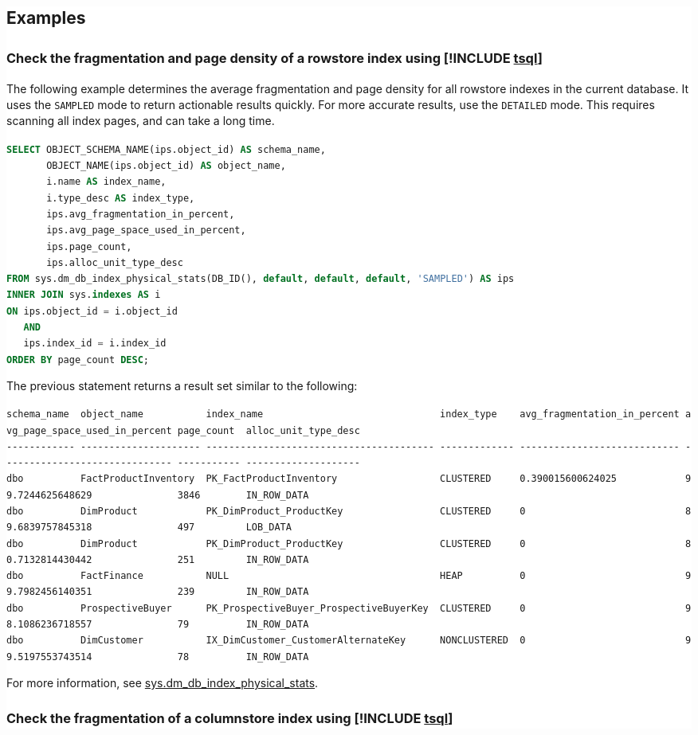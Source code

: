## Examples

### Check the fragmentation and page density of a rowstore index using [!INCLUDE [tsql](../../includes/tsql-md.md)]

The following example determines the average fragmentation and page density for all rowstore indexes in the current database. It uses the `SAMPLED` mode to return actionable results quickly. For more accurate results, use the `DETAILED` mode. This requires scanning all index pages, and can take a long time.

```sql
SELECT OBJECT_SCHEMA_NAME(ips.object_id) AS schema_name,
       OBJECT_NAME(ips.object_id) AS object_name,
       i.name AS index_name,
       i.type_desc AS index_type,
       ips.avg_fragmentation_in_percent,
       ips.avg_page_space_used_in_percent,
       ips.page_count,
       ips.alloc_unit_type_desc
FROM sys.dm_db_index_physical_stats(DB_ID(), default, default, default, 'SAMPLED') AS ips
INNER JOIN sys.indexes AS i
ON ips.object_id = i.object_id
   AND
   ips.index_id = i.index_id
ORDER BY page_count DESC;
```

The previous statement returns a result set similar to the following:

```
schema_name  object_name           index_name                               index_type    avg_fragmentation_in_percent avg_page_space_used_in_percent page_count  alloc_unit_type_desc
------------ --------------------- ---------------------------------------- ------------- ---------------------------- ------------------------------ ----------- --------------------
dbo          FactProductInventory  PK_FactProductInventory                  CLUSTERED     0.390015600624025            99.7244625648629               3846        IN_ROW_DATA
dbo          DimProduct            PK_DimProduct_ProductKey                 CLUSTERED     0                            89.6839757845318               497         LOB_DATA
dbo          DimProduct            PK_DimProduct_ProductKey                 CLUSTERED     0                            80.7132814430442               251         IN_ROW_DATA
dbo          FactFinance           NULL                                     HEAP          0                            99.7982456140351               239         IN_ROW_DATA
dbo          ProspectiveBuyer      PK_ProspectiveBuyer_ProspectiveBuyerKey  CLUSTERED     0                            98.1086236718557               79          IN_ROW_DATA
dbo          DimCustomer           IX_DimCustomer_CustomerAlternateKey      NONCLUSTERED  0                            99.5197553743514               78          IN_ROW_DATA
```

For more information, see [sys.dm_db_index_physical_stats](../../relational-databases/system-dynamic-management-views/sys-dm-db-index-physical-stats-transact-sql.md).

### Check the fragmentation of a columnstore index using [!INCLUDE [tsql](../../includes/tsql-md.md)]
